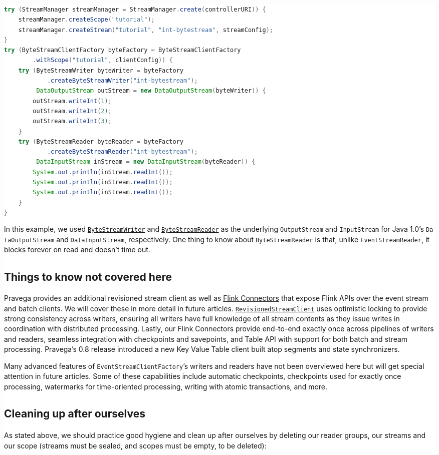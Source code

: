 ```java
try (StreamManager streamManager = StreamManager.create(controllerURI)) {
    streamManager.createScope("tutorial");
    streamManager.createStream("tutorial", "int-bytestream", streamConfig);
}
try (ByteStreamClientFactory byteFactory = ByteStreamClientFactory
        .withScope("tutorial", clientConfig)) {
    try (ByteStreamWriter byteWriter = byteFactory
            .createByteStreamWriter("int-bytestream");
         DataOutputStream outStream = new DataOutputStream(byteWriter)) {
        outStream.writeInt(1);
        outStream.writeInt(2);
        outStream.writeInt(3);
    }
    try (ByteStreamReader byteReader = byteFactory
            .createByteStreamReader("int-bytestream");
         DataInputStream inStream = new DataInputStream(byteReader)) {
        System.out.println(inStream.readInt());
        System.out.println(inStream.readInt());
        System.out.println(inStream.readInt());
    }
}
```

In this example, we used [`ByteStreamWriter`](https://pravega.io/docs/latest/javadoc/clients/io/pravega/client/byteStream/ByteStreamWriter.html) and [`ByteStreamReader`](https://pravega.io/docs/latest/javadoc/clients/io/pravega/client/byteStream/ByteStreamReader.html) as the underlying `OutputStream` and `InputStream` for Java 1.0’s `DataOutputStream` and `DataInputStream`, respectively. One thing to know about `ByteStreamReader` is that, unlike `EventStreamReader`, it blocks forever on read and doesn’t time out.

## Things to know not covered here

Pravega provides an additional revisioned stream client as well as [Flink Connectors](https://github.com/pravega/flink-connectors/blob/master/README.md) that expose Flink APIs over the event stream and batch clients. We will cover these in more detail in future articles. [`RevisionedStreamClient`](https://www.pravega.io/docs/latest/javadoc/clients/io/pravega/client/state/RevisionedStreamClient.html) uses optimistic locking to provide strong consistency across writers, ensuring all writers have full knowledge of all stream contents as they issue writes in coordination with distributed processing. Lastly, our Flink Connectors provide end-to-end exactly once across pipelines of writers and readers, seamless integration with checkpoints and savepoints, and Table API with support for both batch and stream processing. Pravega’s 0.8 release introduced a new Key Value Table client built atop segments and state synchronizers.

Many advanced features of `EventStreamClientFactory`’s writers and readers have not been overviewed here but will get special attention in future articles. Some of these capabilities include automatic checkpoints, checkpoints used for exactly once processing, watermarks for time-oriented processing, writing with atomic transactions, and more.

## Cleaning up after ourselves

As stated above, we should practice good hygiene and clean up after ourselves by deleting our reader groups, our streams and our scope (streams must be sealed, and scopes must be empty, to be deleted):
